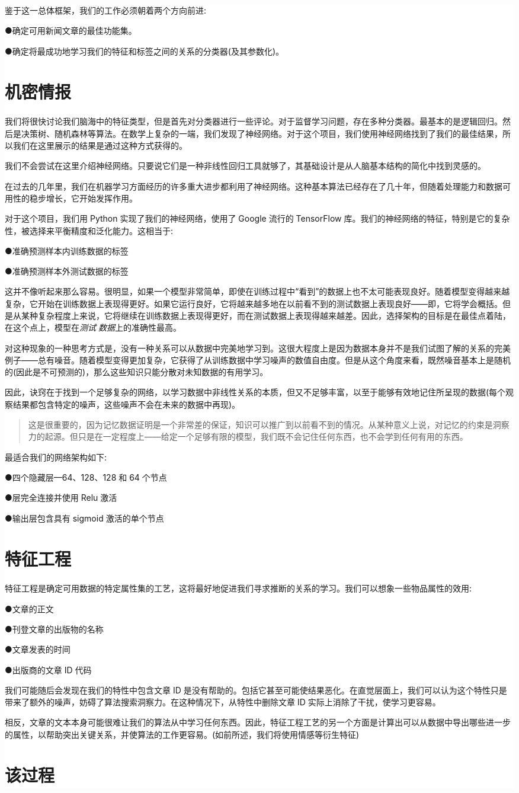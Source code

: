 鉴于这一总体框架，我们的工作必须朝着两个方向前进:

●确定可用新闻文章的最佳功能集。

●确定将最成功地学习我们的特征和标签之间的关系的分类器(及其参数化)。

# 机密情报

我们将很快讨论我们脑海中的特征类型，但是首先对分类器进行一些评论。对于监督学习问题，存在多种分类器。最基本的是逻辑回归。然后是决策树、随机森林等算法。在数学上复杂的一端，我们发现了神经网络。对于这个项目，我们使用神经网络找到了我们的最佳结果，所以我们在这里展示的结果是通过这种方式获得的。

我们不会尝试在这里介绍神经网络。只要说它们是一种非线性回归工具就够了，其基础设计是从人脑基本结构的简化中找到灵感的。

在过去的几年里，我们在机器学习方面经历的许多重大进步都利用了神经网络。这种基本算法已经存在了几十年，但随着处理能力和数据可用性的稳步增长，它开始发挥作用。

对于这个项目，我们用 Python 实现了我们的神经网络，使用了 Google 流行的 TensorFlow 库。我们的神经网络的特征，特别是它的复杂性，被选择来平衡精度和泛化能力。这相当于:

●准确预测样本内训练数据的标签

●准确预测样本外测试数据的标签

这并不像听起来那么容易。很明显，如果一个模型非常简单，即使在训练过程中“看到”的数据上也不太可能表现良好。随着模型变得越来越复杂，它开始在训练数据上表现得更好。如果它运行良好，它将越来越多地在以前看不到的测试数据上表现良好——即，它将学会概括。但是从某种复杂程度上来说，它将继续在训练数据上表现得更好，而在测试数据上表现得越来越差。因此，选择架构的目标是在最佳点着陆，在这个点上，模型在*测试* *数据*上的准确性最高。

对这种现象的一种思考方式是，没有一种关系可以从数据中完美地学习到。这很大程度上是因为数据本身并不是我们试图了解的关系的完美例子——总有噪音。随着模型变得更加复杂，它获得了从训练数据中学习噪声的数值自由度。但是从这个角度来看，既然噪音基本上是随机的(因此是不可预测的)，那么这些知识只能分散对未知数据的有用学习。

因此，诀窍在于找到一个足够复杂的网络，以学习数据中非线性关系的本质，但又不足够丰富，以至于能够有效地记住所呈现的数据(每个观察结果都包含特定的噪声，这些噪声不会在未来的数据中再现)。

> 这是很重要的，因为记忆数据证明是一个非常差的保证，知识可以推广到以前看不到的情况。从某种意义上说，对记忆的约束是洞察力的起源。但只是在一定程度上——给定一个足够有限的模型，我们既不会记住任何东西，也不会学到任何有用的东西。

最适合我们的网络架构如下:

●四个隐藏层—64、128、128 和 64 个节点

●层完全连接并使用 Relu 激活

●输出层包含具有 sigmoid 激活的单个节点

# 特征工程

特征工程是确定可用数据的特定属性集的工艺，这将最好地促进我们寻求推断的关系的学习。我们可以想象一些物品属性的效用:

●文章的正文

●刊登文章的出版物的名称

●文章发表的时间

●出版商的文章 ID 代码

我们可能随后会发现在我们的特性中包含文章 ID 是没有帮助的。包括它甚至可能使结果恶化。在直觉层面上，我们可以认为这个特性只是带来了额外的噪声，妨碍了算法搜索洞察力。在这种情况下，从特性中删除文章 ID 实际上消除了干扰，使学习更容易。

相反，文章的文本本身可能很难让我们的算法从中学习任何东西。因此，特征工程工艺的另一个方面是计算出可以从数据中导出哪些进一步的属性，以帮助突出关键关系，并使算法的工作更容易。(如前所述，我们将使用情感等衍生特征)

# 该过程
